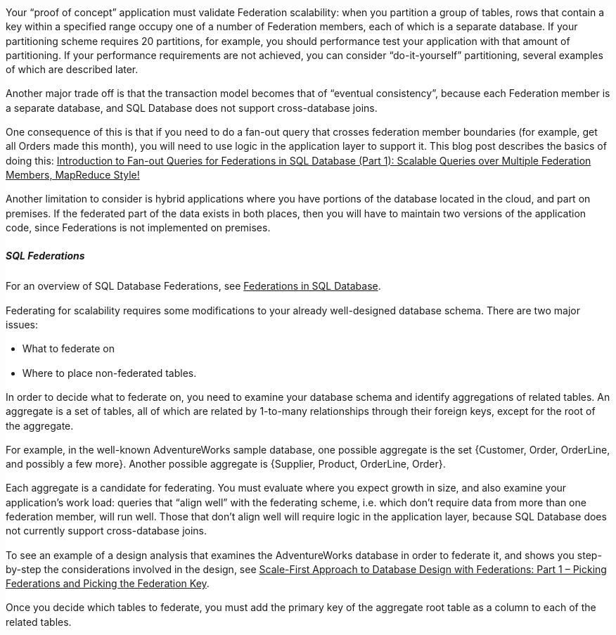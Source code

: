 Your “proof of concept” application must validate Federation scalability: when you partition a group of tables, rows that contain a key within a specified range occupy one of a number of Federation members, each of which is a separate database. If your partitioning scheme requires 20 partitions, for example, you should performance test your application with that amount of partitioning. If your performance requirements are not achieved, you can consider “do-it-yourself” partitioning, several examples of which are described later. 

Another major trade off is that the transaction model becomes that of “eventual consistency”, because each Federation member is a separate database, and SQL Database does not support cross-database joins. 

One consequence of this is that if you need to do a fan-out query that crosses federation member boundaries (for example, get all Orders made this month), you will need to use logic in the application layer to support it. This blog post describes the basics of doing this: [Introduction to Fan-out Queries for Federations in SQL Database (Part 1): Scalable Queries over Multiple Federation Members, MapReduce Style!](http://go.microsoft.com/fwlink/?LinkID=252667) 


Another limitation to consider is hybrid applications where you have portions of the database located in the cloud, and part on premises. If the federated part of the data exists in both places, then you will have to maintain two versions of the application code, since Federations is not implemented on premises. 

##### SQL Federations #####

For an overview of SQL Database Federations, see [Federations in SQL Database]( http://go.microsoft.com/fwlink/?LinkId=252668). 

Federating for scalability requires some modifications to your already well-designed database schema. There are two major issues: 

* What to federate on 

* Where to place non-federated tables. 

In order to decide what to federate on, you need to examine your database schema and identify aggregations of related tables. An aggregate is a set of tables, all of which are related by 1-to-many relationships through their foreign keys, except for the root of the aggregate. 

For example, in the well-known AdventureWorks sample database, one possible aggregate is the set {Customer, Order, OrderLine, and possibly a few more}. Another possible aggregate is {Supplier, Product, OrderLine, Order}. 

Each aggregate is a candidate for federating. You must evaluate where you expect growth in size, and also examine your application’s work load: queries that “align well” with the federating scheme, i.e. which don’t require data from more than one federation member, will run well. Those that don’t align well will require logic in the application layer, because SQL Database does not currently support cross-database joins. 

To see an example of a design analysis that examines the AdventureWorks database in order to federate it, and shows you step-by-step the considerations involved in the design, see [Scale-First Approach to Database Design with Federations: Part 1 – Picking Federations and Picking the Federation Key](http://go.microsoft.com/fwlink/?LinkId=252671). 

Once you decide which tables to federate, you must add the primary key of the aggregate root table as a column to each of the related tables. 
